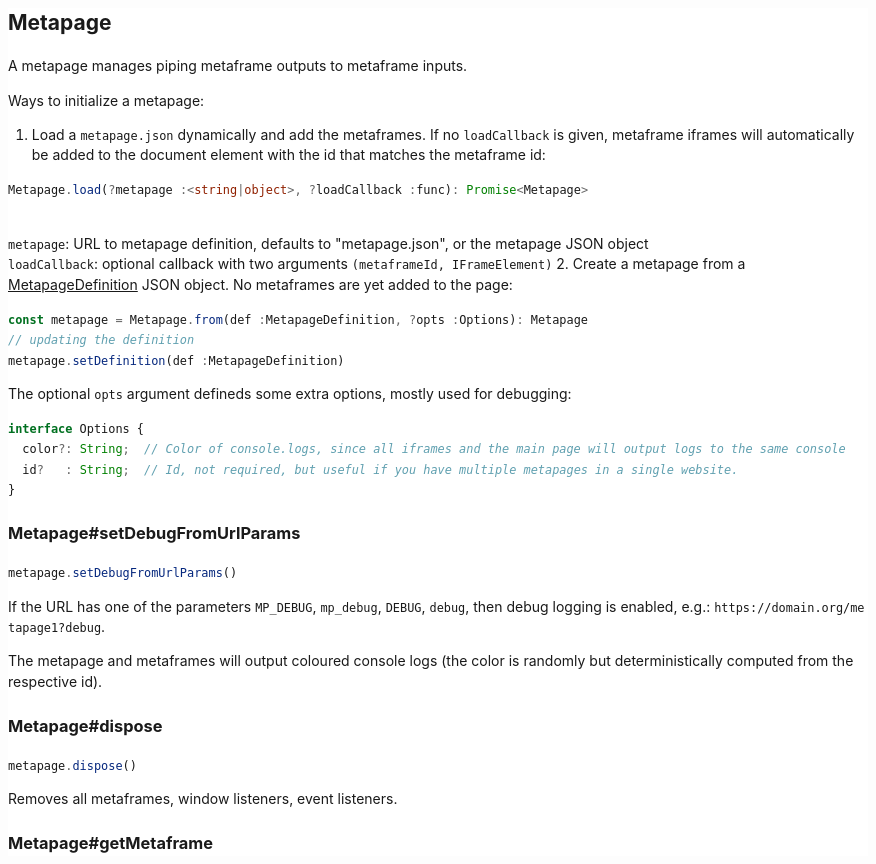 

Metapage
-----

A metapage manages piping metaframe outputs to metaframe inputs.

Ways to initialize a metapage:
1. Load a `metapage.json` dynamically and add the metaframes. If no `loadCallback` is given, metaframe iframes will automatically be added to the document element with the id that matches the metaframe id:
  ```ts
  Metapage.load(?metapage :<string|object>, ?loadCallback :func): Promise<Metapage>
  ```
  <br/>`metapage`: URL to metapage definition, defaults to "metapage.json", or the metapage JSON object
  <br/>`loadCallback`: optional callback with two arguments `(metaframeId, IFrameElement)`
2. Create a metapage from a [MetapageDefinition](#metapagedefinition) JSON object. No metaframes are yet added to the page:
  ```ts
  const metapage = Metapage.from(def :MetapageDefinition, ?opts :Options): Metapage
  // updating the definition
  metapage.setDefinition(def :MetapageDefinition)
  ```


The optional ```opts``` argument defineds some extra options, mostly used for debugging:

```typescript
interface Options {
  color?: String;  // Color of console.logs, since all iframes and the main page will output logs to the same console
  id?   : String;  // Id, not required, but useful if you have multiple metapages in a single website.
}
```

### Metapage#setDebugFromUrlParams

```ts
metapage.setDebugFromUrlParams()
```

If the URL has one of the parameters `MP_DEBUG`, `mp_debug`, `DEBUG`, `debug`, then debug logging is enabled, e.g.: `https://domain.org/metapage1?debug`.

The metapage and metaframes will output coloured console logs (the color is randomly but deterministically computed from the respective id).


### Metapage#dispose

```ts
metapage.dispose()
```

Removes all metaframes, window listeners, event listeners.

### Metapage#getMetaframe
